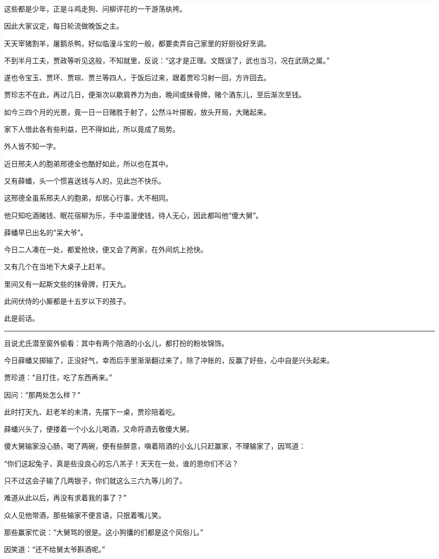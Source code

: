这些都是少年，正是斗鸡走狗、问柳评花的一干游荡纨袴。

因此大家议定，每日轮流做晚饭之主。

天天宰猪割羊，屠鹅杀鸭，好似临潼斗宝的一般，都要卖弄自己家里的好厨役好烹调。

不到半月工夫，贾政等听见这般，不知就里，反说：“这才是正理。文既误了，武也当习，况在武荫之属。”

遂也令宝玉、贾环、贾琮、贾兰等四人，于饭后过来，跟着贾珍习射一回，方许回去。

贾珍志不在此，再过几日，便渐次以歇肩养力为由，晚间或抹骨牌，赌个酒东儿，至后渐次至钱。

如今三四个月的光景，竟一日一日赌胜于射了，公然斗叶掷骰，放头开局，大赌起来。

家下人借此各有些利益，巴不得如此，所以竟成了局势。

外人皆不知一字。

近日邢夫人的胞弟邢德全也酷好如此，所以也在其中。

又有薛蟠，头一个惯喜送钱与人的，见此岂不快乐。

这邢德全虽系邢夫人的胞弟，却居心行事，大不相同。

他只知吃酒赌钱、眠花宿柳为乐，手中滥漫使钱，待人无心，因此都叫他“傻大舅”。

薛蟠早已出名的“呆大爷”。

今日二人凑在一处，都爱抢快，便又会了两家，在外间炕上抢快。

又有几个在当地下大桌子上赶羊。

里间又有一起斯文些的抹骨牌，打天九。

此间伏侍的小厮都是十五岁以下的孩子。

此是前话。

---

且说尤氏潜至窗外偷看：其中有两个陪酒的小幺儿，都打扮的粉妆锦饰。

今日薛蟠又掷输了，正没好气，幸而后手里渐渐翻过来了，除了冲账的，反赢了好些，心中自是兴头起来。

贾珍道：“且打住，吃了东西再来。”

因问：“那两处怎么样？”

此时打天九、赶老羊的未清，先摆下一桌，贾珍陪着吃。

薛蟠兴头了，便搂着一个小幺儿喝酒，又命将酒去敬傻大舅。

傻大舅输家没心肠，喝了两碗，便有些醉意，嗔着陪酒的小幺儿只赶赢家，不理输家了，因骂道：

“你们这起兔子，真是些没良心的忘八羔子！天天在一处，谁的恩你们不沾？

只不过这会子输了几两银子，你们就这么三六九等儿的了。

难道从此以后，再没有求着我的事了？”

众人见他带酒，那些输家不便言语，只抿着嘴儿笑。

那些赢家忙说：“大舅骂的很是。这小狗攮的们都是这个风俗儿。”

因笑道：“还不给舅太爷斟酒呢。”
